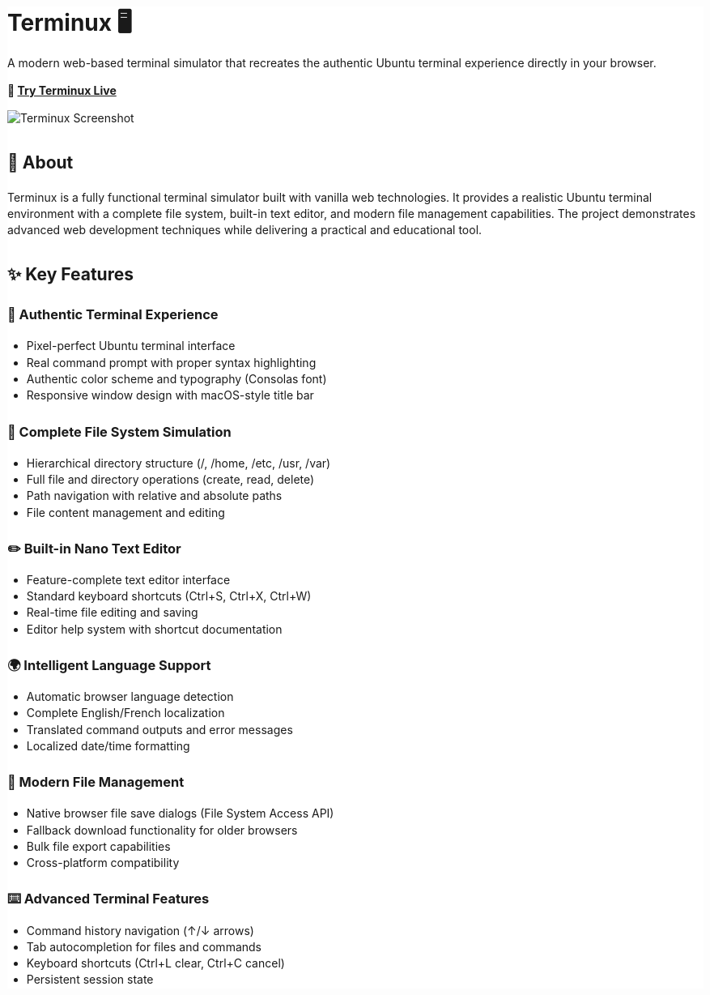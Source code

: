 # Terminux 🖥️

A modern web-based terminal simulator that recreates the authentic Ubuntu terminal experience directly in your browser.

**🚀 [Try Terminux Live](https://terminux.live)**

![Terminux Screenshot](https://github.com/user-attachments/assets/b7e322b3-221b-46c4-99b5-636541f4150b)

## 🎯 About

Terminux is a fully functional terminal simulator built with vanilla web technologies. It provides a realistic Ubuntu terminal environment with a complete file system, built-in text editor, and modern file management capabilities. The project demonstrates advanced web development techniques while delivering a practical and educational tool.

## ✨ Key Features

### 🐧 Authentic Terminal Experience
- Pixel-perfect Ubuntu terminal interface
- Real command prompt with proper syntax highlighting
- Authentic color scheme and typography (Consolas font)
- Responsive window design with macOS-style title bar

### 📁 Complete File System Simulation
- Hierarchical directory structure (/, /home, /etc, /usr, /var)
- Full file and directory operations (create, read, delete)
- Path navigation with relative and absolute paths
- File content management and editing

### ✏️ Built-in Nano Text Editor
- Feature-complete text editor interface
- Standard keyboard shortcuts (Ctrl+S, Ctrl+X, Ctrl+W)
- Real-time file editing and saving
- Editor help system with shortcut documentation

### 🌍 Intelligent Language Support
- Automatic browser language detection
- Complete English/French localization
- Translated command outputs and error messages
- Localized date/time formatting

### 💾 Modern File Management
- Native browser file save dialogs (File System Access API)
- Fallback download functionality for older browsers
- Bulk file export capabilities
- Cross-platform compatibility

### ⌨️ Advanced Terminal Features
- Command history navigation (↑/↓ arrows)
- Tab autocompletion for files and commands
- Keyboard shortcuts (Ctrl+L clear, Ctrl+C cancel)
- Persistent session state
